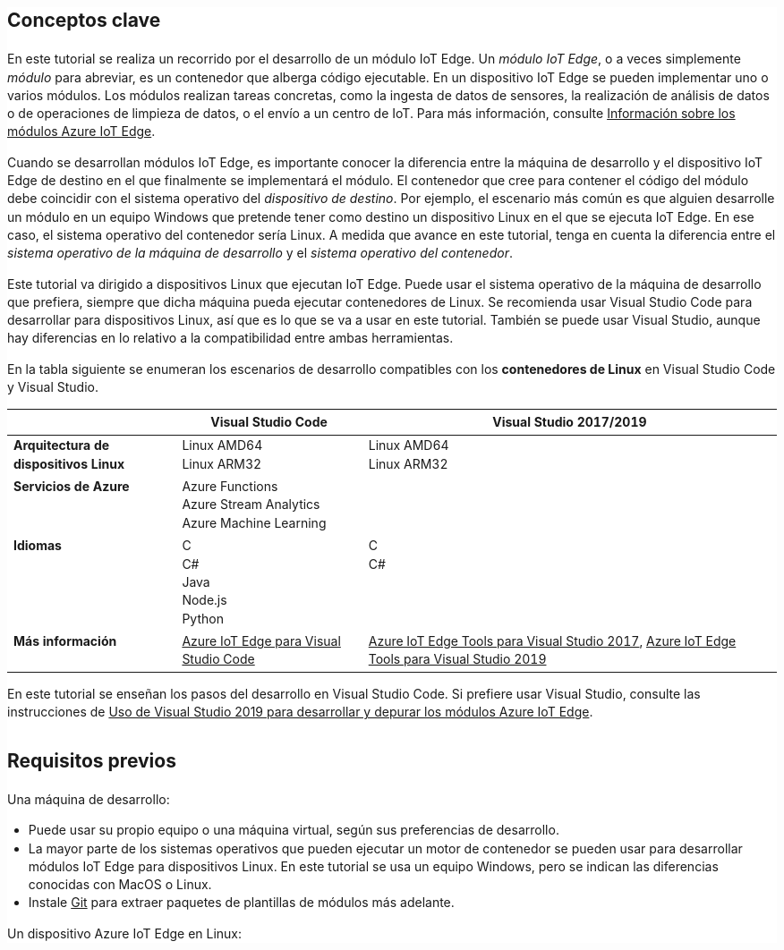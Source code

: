## <a name="key-concepts"></a>Conceptos clave

En este tutorial se realiza un recorrido por el desarrollo de un módulo IoT Edge. Un *módulo IoT Edge*, o a veces simplemente *módulo* para abreviar, es un contenedor que alberga código ejecutable. En un dispositivo IoT Edge se pueden implementar uno o varios módulos. Los módulos realizan tareas concretas, como la ingesta de datos de sensores, la realización de análisis de datos o de operaciones de limpieza de datos, o el envío a un centro de IoT. Para más información, consulte [Información sobre los módulos Azure IoT Edge](iot-edge-modules.md).

Cuando se desarrollan módulos IoT Edge, es importante conocer la diferencia entre la máquina de desarrollo y el dispositivo IoT Edge de destino en el que finalmente se implementará el módulo. El contenedor que cree para contener el código del módulo debe coincidir con el sistema operativo del *dispositivo de destino*. Por ejemplo, el escenario más común es que alguien desarrolle un módulo en un equipo Windows que pretende tener como destino un dispositivo Linux en el que se ejecuta IoT Edge. En ese caso, el sistema operativo del contenedor sería Linux. A medida que avance en este tutorial, tenga en cuenta la diferencia entre el *sistema operativo de la máquina de desarrollo* y el *sistema operativo del contenedor*.

Este tutorial va dirigido a dispositivos Linux que ejecutan IoT Edge. Puede usar el sistema operativo de la máquina de desarrollo que prefiera, siempre que dicha máquina pueda ejecutar contenedores de Linux. Se recomienda usar Visual Studio Code para desarrollar para dispositivos Linux, así que es lo que se va a usar en este tutorial. También se puede usar Visual Studio, aunque hay diferencias en lo relativo a la compatibilidad entre ambas herramientas.

En la tabla siguiente se enumeran los escenarios de desarrollo compatibles con los **contenedores de Linux** en Visual Studio Code y Visual Studio.

|   | Visual Studio Code | Visual Studio 2017/2019 |
| - | ------------------ | ------------------ |
| **Arquitectura de dispositivos Linux** | Linux AMD64 <br> Linux ARM32 | Linux AMD64 <br> Linux ARM32 |
| **Servicios de Azure** | Azure Functions <br> Azure Stream Analytics <br> Azure Machine Learning |   |
| **Idiomas** | C <br> C# <br> Java <br> Node.js <br> Python | C <br> C# |
| **Más información** | [Azure IoT Edge para Visual Studio Code](https://marketplace.visualstudio.com/items?itemName=vsciot-vscode.azure-iot-edge) | [Azure IoT Edge Tools para Visual Studio 2017](https://marketplace.visualstudio.com/items?itemName=vsc-iot.vsiotedgetools), [Azure IoT Edge Tools para Visual Studio 2019](https://marketplace.visualstudio.com/items?itemName=vsc-iot.vs16iotedgetools) |

En este tutorial se enseñan los pasos del desarrollo en Visual Studio Code. Si prefiere usar Visual Studio, consulte las instrucciones de [Uso de Visual Studio 2019 para desarrollar y depurar los módulos Azure IoT Edge](how-to-visual-studio-develop-module.md).

## <a name="prerequisites"></a>Requisitos previos

Una máquina de desarrollo:

* Puede usar su propio equipo o una máquina virtual, según sus preferencias de desarrollo.
* La mayor parte de los sistemas operativos que pueden ejecutar un motor de contenedor se pueden usar para desarrollar módulos IoT Edge para dispositivos Linux. En este tutorial se usa un equipo Windows, pero se indican las diferencias conocidas con MacOS o Linux. 
* Instale [Git](https://git-scm.com/) para extraer paquetes de plantillas de módulos más adelante.  

Un dispositivo Azure IoT Edge en Linux:
